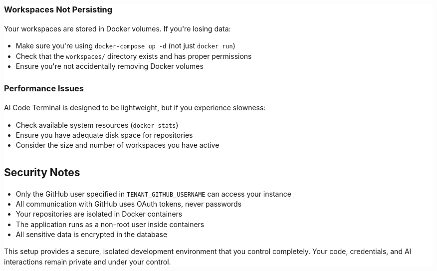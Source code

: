 ### Workspaces Not Persisting

Your workspaces are stored in Docker volumes. If you're losing data:
- Make sure you're using `docker-compose up -d` (not just `docker run`)
- Check that the `workspaces/` directory exists and has proper permissions
- Ensure you're not accidentally removing Docker volumes

### Performance Issues

AI Code Terminal is designed to be lightweight, but if you experience slowness:
- Check available system resources (`docker stats`)
- Ensure you have adequate disk space for repositories
- Consider the size and number of workspaces you have active

## Security Notes

- Only the GitHub user specified in `TENANT_GITHUB_USERNAME` can access your instance
- All communication with GitHub uses OAuth tokens, never passwords
- Your repositories are isolated in Docker containers
- The application runs as a non-root user inside containers
- All sensitive data is encrypted in the database

This setup provides a secure, isolated development environment that you control completely. Your code, credentials, and AI interactions remain private and under your control.